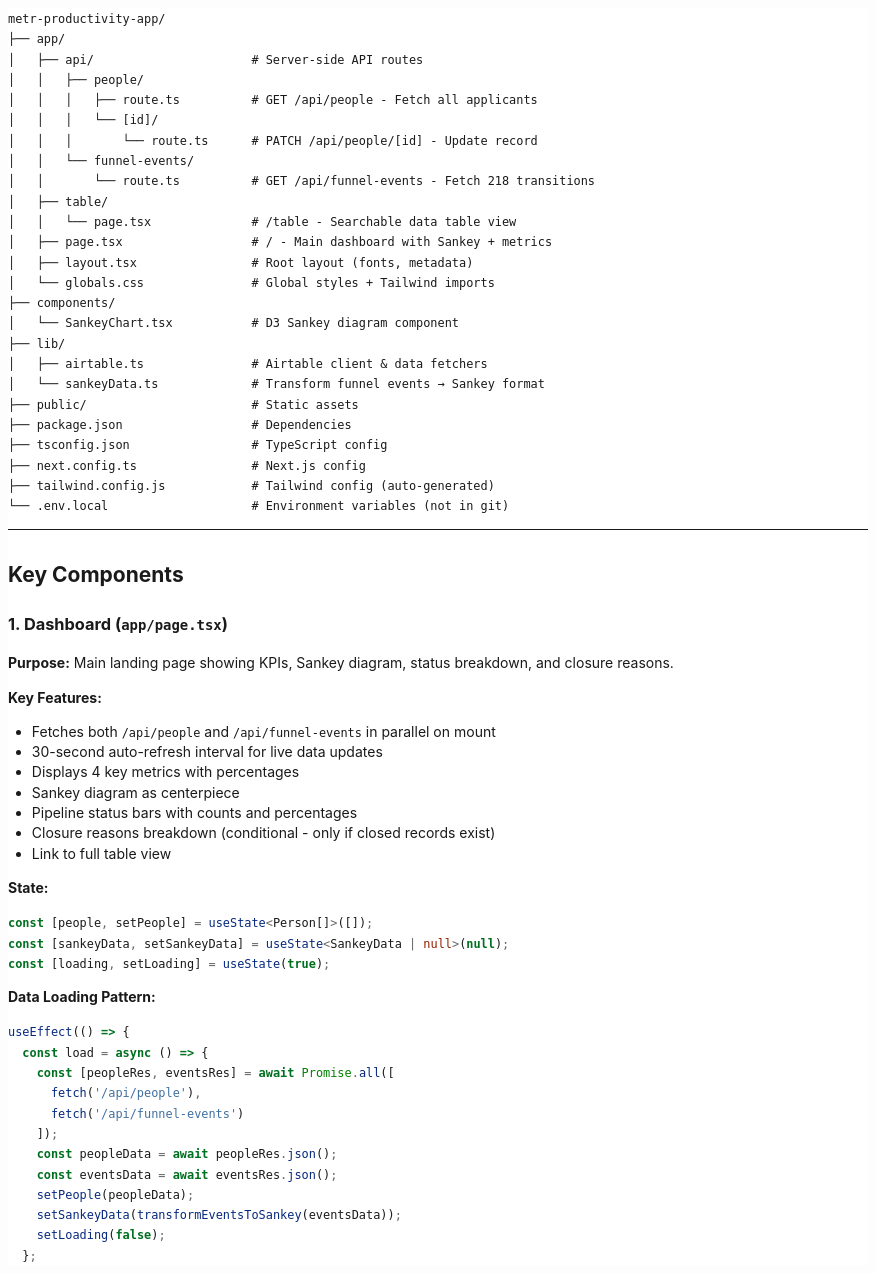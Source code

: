 ```
metr-productivity-app/
├── app/
│   ├── api/                      # Server-side API routes
│   │   ├── people/
│   │   │   ├── route.ts          # GET /api/people - Fetch all applicants
│   │   │   └── [id]/
│   │   │       └── route.ts      # PATCH /api/people/[id] - Update record
│   │   └── funnel-events/
│   │       └── route.ts          # GET /api/funnel-events - Fetch 218 transitions
│   ├── table/
│   │   └── page.tsx              # /table - Searchable data table view
│   ├── page.tsx                  # / - Main dashboard with Sankey + metrics
│   ├── layout.tsx                # Root layout (fonts, metadata)
│   └── globals.css               # Global styles + Tailwind imports
├── components/
│   └── SankeyChart.tsx           # D3 Sankey diagram component
├── lib/
│   ├── airtable.ts               # Airtable client & data fetchers
│   └── sankeyData.ts             # Transform funnel events → Sankey format
├── public/                       # Static assets
├── package.json                  # Dependencies
├── tsconfig.json                 # TypeScript config
├── next.config.ts                # Next.js config
├── tailwind.config.js            # Tailwind config (auto-generated)
└── .env.local                    # Environment variables (not in git)
```

---

## Key Components

### 1. Dashboard (`app/page.tsx`)
**Purpose:** Main landing page showing KPIs, Sankey diagram, status breakdown, and closure reasons.

**Key Features:**
- Fetches both `/api/people` and `/api/funnel-events` in parallel on mount
- 30-second auto-refresh interval for live data updates
- Displays 4 key metrics with percentages
- Sankey diagram as centerpiece
- Pipeline status bars with counts and percentages
- Closure reasons breakdown (conditional - only if closed records exist)
- Link to full table view

**State:**
```typescript
const [people, setPeople] = useState<Person[]>([]);
const [sankeyData, setSankeyData] = useState<SankeyData | null>(null);
const [loading, setLoading] = useState(true);
```

**Data Loading Pattern:**
```typescript
useEffect(() => {
  const load = async () => {
    const [peopleRes, eventsRes] = await Promise.all([
      fetch('/api/people'),
      fetch('/api/funnel-events')
    ]);
    const peopleData = await peopleRes.json();
    const eventsData = await eventsRes.json();
    setPeople(peopleData);
    setSankeyData(transformEventsToSankey(eventsData));
    setLoading(false);
  };
```